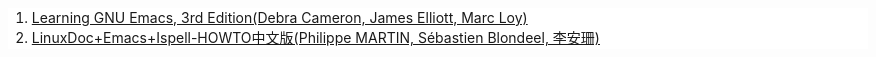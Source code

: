 1.  [Learning GNU Emacs, 3rd Edition(Debra Cameron, James Elliott, Marc
    Loy)](http://www.google.com.hk/url?sa=t&rct=j&q=Learning+GNU+Emacs&source=web&cd=1&ved=0CCwQFjAA&url=http%3A%2F%2Fbook.douban.com%2Fsubject%2F1431970%2F&ei=Npr1Ttv4OeaziQeg4KXuAw&usg=AFQjCNGR0JeJmtslTGgFcY3le75a1jIIhA&sig2=CvEr-ea6iU4hRy06oFG2Sg)
2.  [LinuxDoc+Emacs+Ispell-HOWTO中文版(Philippe MARTIN, Sébastien
    Blondeel,
    李安珊)](http://man.chinaunix.net/linux/how/LinuxDoc+Emacs+Ispell-HOWTO-5.html)

